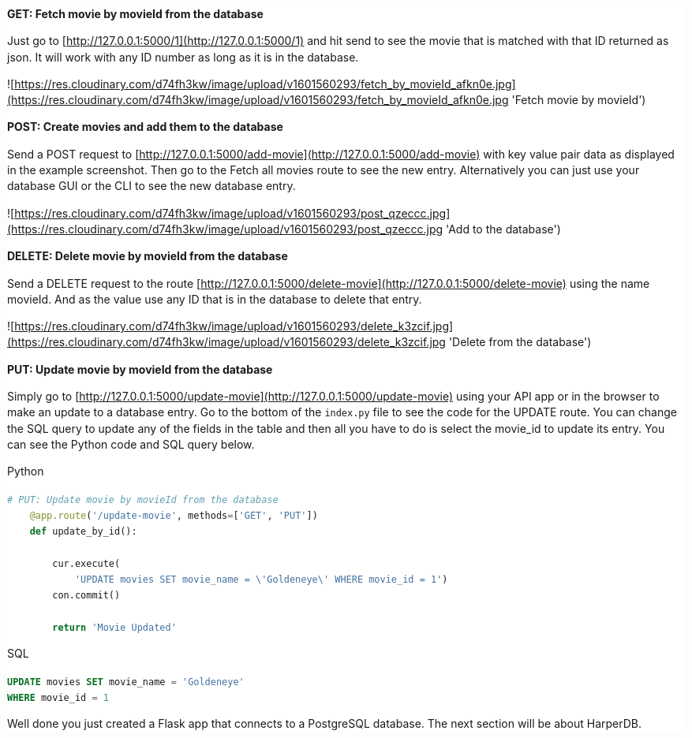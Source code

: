 **GET: Fetch movie by movieId from the database**

Just go to [http://127.0.0.1:5000/1](http://127.0.0.1:5000/1) and hit send to see the movie that is matched with that ID returned as json. It will work with any ID number as long as it is in the database.

![https://res.cloudinary.com/d74fh3kw/image/upload/v1601560293/fetch_by_movieId_afkn0e.jpg](https://res.cloudinary.com/d74fh3kw/image/upload/v1601560293/fetch_by_movieId_afkn0e.jpg 'Fetch movie by movieId')

**POST: Create movies and add them to the database**

Send a POST request to [http://127.0.0.1:5000/add-movie](http://127.0.0.1:5000/add-movie) with key value pair data as displayed in the example screenshot. Then go to the Fetch all movies route to see the new entry. Alternatively you can just use your database GUI or the CLI to see the new database entry.

![https://res.cloudinary.com/d74fh3kw/image/upload/v1601560293/post_qzeccc.jpg](https://res.cloudinary.com/d74fh3kw/image/upload/v1601560293/post_qzeccc.jpg 'Add to the database')

**DELETE: Delete movie by movieId from the database**

Send a DELETE request to the route [http://127.0.0.1:5000/delete-movie](http://127.0.0.1:5000/delete-movie) using the name movieId. And as the value use any ID that is in the database to delete that entry.

![https://res.cloudinary.com/d74fh3kw/image/upload/v1601560293/delete_k3zcif.jpg](https://res.cloudinary.com/d74fh3kw/image/upload/v1601560293/delete_k3zcif.jpg 'Delete from the database')

**PUT: Update movie by movieId from the database**

Simply go to [http://127.0.0.1:5000/update-movie](http://127.0.0.1:5000/update-movie) using your API app or in the browser to make an update to a database entry. Go to the bottom of the `index.py` file to see the code for the UPDATE route. You can change the SQL query to update any of the fields in the table and then all you have to do is select the movie_id to update its entry. You can see the Python code and SQL query below.

Python

```python
# PUT: Update movie by movieId from the database
    @app.route('/update-movie', methods=['GET', 'PUT'])
    def update_by_id():

        cur.execute(
            'UPDATE movies SET movie_name = \'Goldeneye\' WHERE movie_id = 1')
        con.commit()

        return 'Movie Updated'
```

SQL

```sql
UPDATE movies SET movie_name = 'Goldeneye'
WHERE movie_id = 1
```

Well done you just created a Flask app that connects to a PostgreSQL database. The next section will be about HarperDB.
